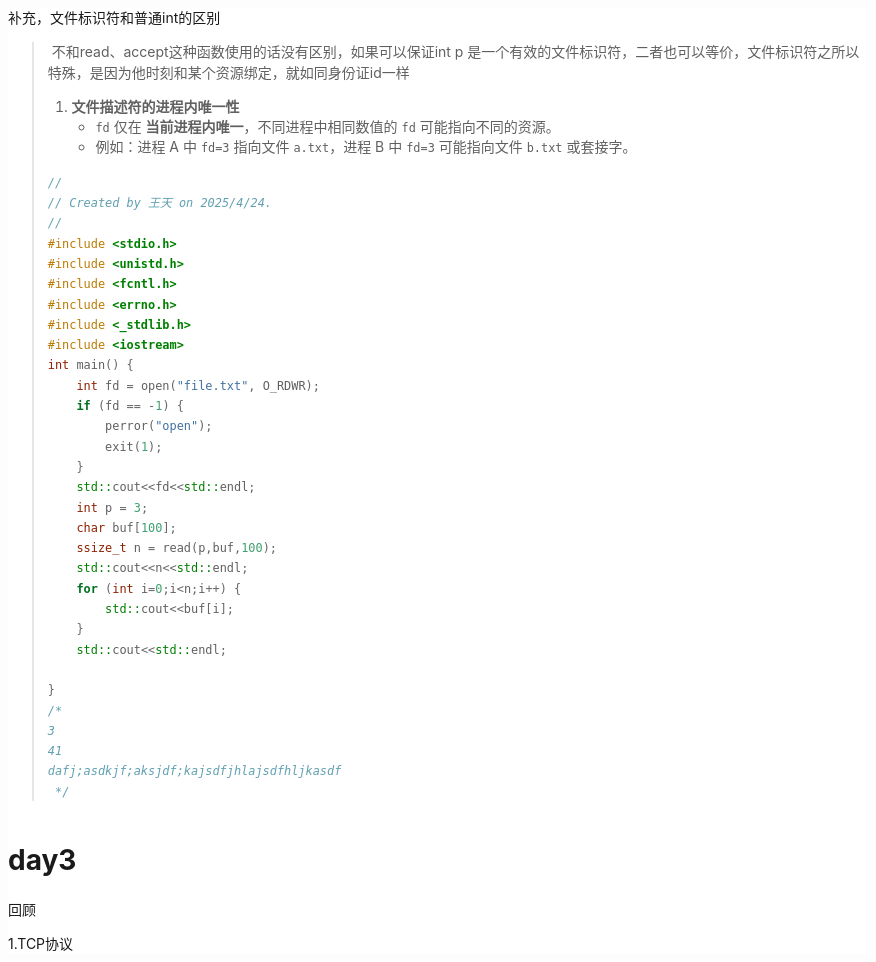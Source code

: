 补充，文件标识符和普通int的区别

> ​	不和read、accept这种函数使用的话没有区别，如果可以保证int p 是一个有效的文件标识符，二者也可以等价，文件标识符之所以特殊，是因为他时刻和某个资源绑定，就如同身份证id一样
>
> 1. **文件描述符的进程内唯一性**
>    - `fd` 仅在 **当前进程内唯一**，不同进程中相同数值的 `fd` 可能指向不同的资源。
>    - 例如：进程 A 中 `fd=3` 指向文件 `a.txt`，进程 B 中 `fd=3` 可能指向文件 `b.txt` 或套接字。
>
> ```cpp
> //
> // Created by 王天 on 2025/4/24.
> //
> #include <stdio.h>
> #include <unistd.h>
> #include <fcntl.h>
> #include <errno.h>
> #include <_stdlib.h>
> #include <iostream>
> int main() {
>     int fd = open("file.txt", O_RDWR);
>     if (fd == -1) {
>         perror("open");
>         exit(1);
>     }
>     std::cout<<fd<<std::endl;
>     int p = 3;
>     char buf[100];
>     ssize_t n = read(p,buf,100);
>     std::cout<<n<<std::endl;
>     for (int i=0;i<n;i++) {
>         std::cout<<buf[i];
>     }
>     std::cout<<std::endl;
> 
> }
> /*
> 3
> 41
> dafj;asdkjf;aksjdf;kajsdfjhlajsdfhljkasdf
>  */
> 
> ```
>





# day3

回顾

1.TCP协议
